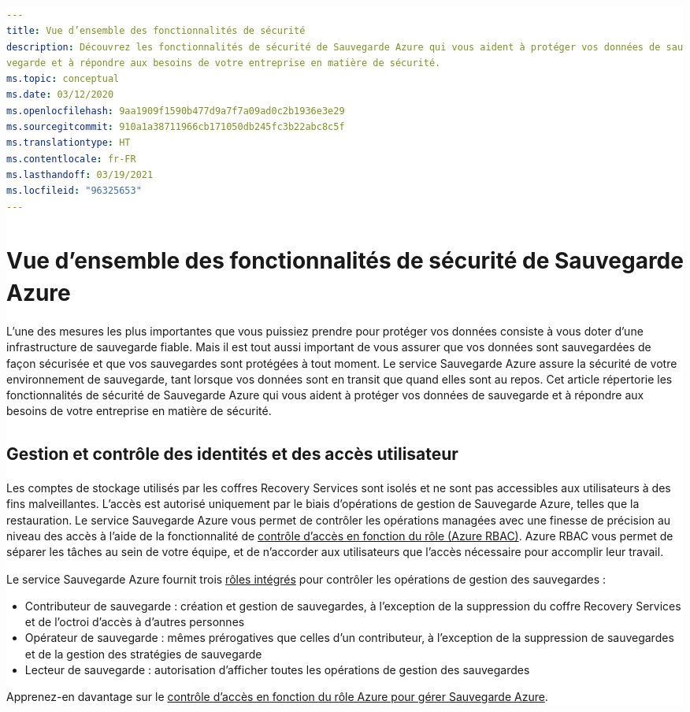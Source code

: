 ```yaml
---
title: Vue d’ensemble des fonctionnalités de sécurité
description: Découvrez les fonctionnalités de sécurité de Sauvegarde Azure qui vous aident à protéger vos données de sauvegarde et à répondre aux besoins de votre entreprise en matière de sécurité.
ms.topic: conceptual
ms.date: 03/12/2020
ms.openlocfilehash: 9aa1909f1590b477d9a7f7a09ad0c2b1936e3e29
ms.sourcegitcommit: 910a1a38711966cb171050db245fc3b22abc8c5f
ms.translationtype: HT
ms.contentlocale: fr-FR
ms.lasthandoff: 03/19/2021
ms.locfileid: "96325653"
---
```

# <a name="overview-of-security-features-in-azure-backup"></a>Vue d’ensemble des fonctionnalités de sécurité de Sauvegarde Azure

L’une des mesures les plus importantes que vous puissiez prendre pour protéger vos données consiste à vous doter d’une infrastructure de sauvegarde fiable. Mais il est tout aussi important de vous assurer que vos données sont sauvegardées de façon sécurisée et que vos sauvegardes sont protégées à tout moment. Le service Sauvegarde Azure assure la sécurité de votre environnement de sauvegarde, tant lorsque vos données sont en transit que quand elles sont au repos. Cet article répertorie les fonctionnalités de sécurité de Sauvegarde Azure qui vous aident à protéger vos données de sauvegarde et à répondre aux besoins de votre entreprise en matière de sécurité.

## <a name="management-and-control-of-identity-and-user-access"></a>Gestion et contrôle des identités et des accès utilisateur

Les comptes de stockage utilisés par les coffres Recovery Services sont isolés et ne sont pas accessibles aux utilisateurs à des fins malveillantes. L’accès est autorisé uniquement par le biais d’opérations de gestion de Sauvegarde Azure, telles que la restauration. Le service Sauvegarde Azure vous permet de contrôler les opérations managées avec une finesse de précision au niveau des accès à l’aide de la fonctionnalité de [contrôle d’accès en fonction du rôle (Azure RBAC)](./backup-rbac-rs-vault.md). Azure RBAC vous permet de séparer les tâches au sein de votre équipe, et de n’accorder aux utilisateurs que l’accès nécessaire pour accomplir leur travail.

Le service Sauvegarde Azure fournit trois [rôles intégrés](../role-based-access-control/built-in-roles.md) pour contrôler les opérations de gestion des sauvegardes :

* Contributeur de sauvegarde : création et gestion de sauvegardes, à l’exception de la suppression du coffre Recovery Services et de l’octroi d’accès à d’autres personnes
* Opérateur de sauvegarde : mêmes prérogatives que celles d’un contributeur, à l’exception de la suppression de sauvegardes et de la gestion des stratégies de sauvegarde
* Lecteur de sauvegarde : autorisation d’afficher toutes les opérations de gestion des sauvegardes

Apprenez-en davantage sur le [contrôle d’accès en fonction du rôle Azure pour gérer Sauvegarde Azure](./backup-rbac-rs-vault.md).
